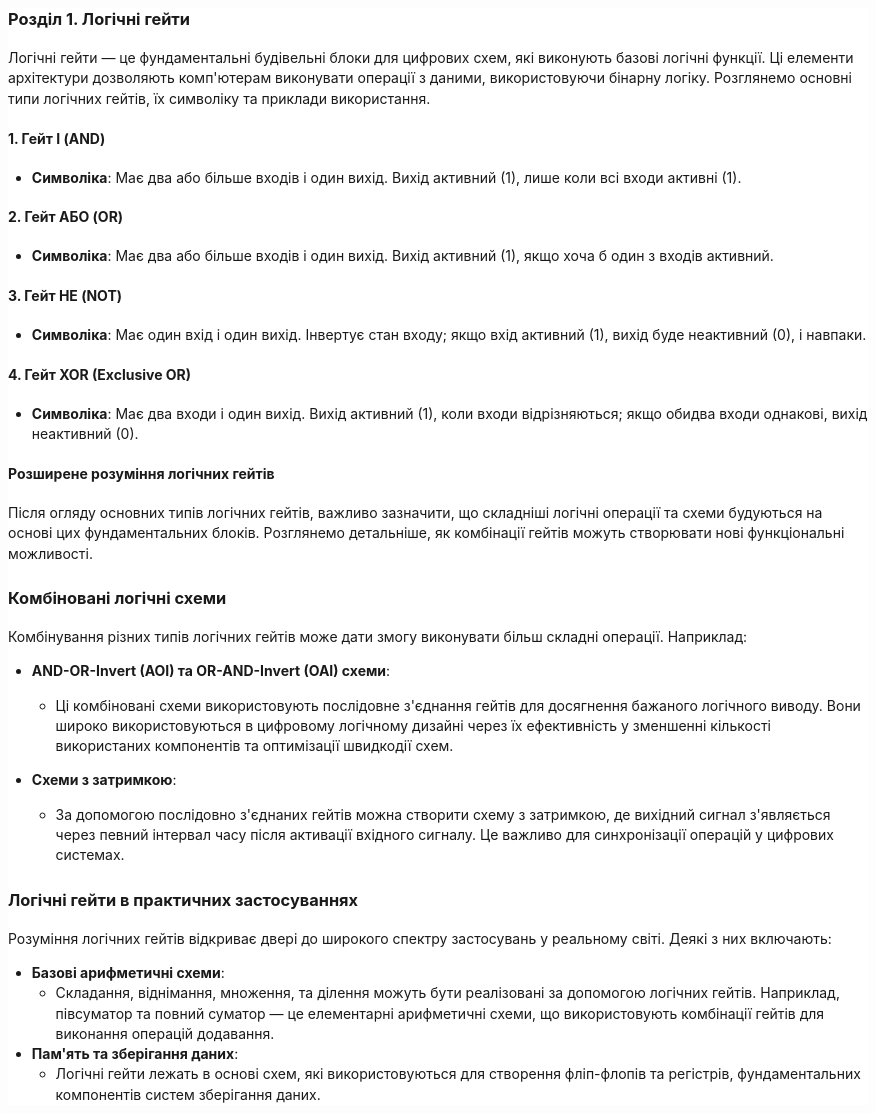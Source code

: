 ### Розділ 1. Логічні гейти

Логічні гейти — це фундаментальні будівельні блоки для цифрових схем, які виконують базові логічні функції. Ці елементи архітектури дозволяють комп'ютерам виконувати операції з даними, використовуючи бінарну логіку. Розглянемо основні типи логічних гейтів, їх символіку та приклади використання.

#### 1. Гейт І (AND)

- **Символіка**: Має два або більше входів і один вихід. Вихід активний (1), лише коли всі входи активні (1).

#### 2. Гейт АБО (OR)

- **Символіка**: Має два або більше входів і один вихід. Вихід активний (1), якщо хоча б один з входів активний.

#### 3. Гейт НЕ (NOT)

- **Символіка**: Має один вхід і один вихід. Інвертує стан входу; якщо вхід активний (1), вихід буде неактивний (0), і навпаки.

#### 4. Гейт XOR (Exclusive OR)

- **Символіка**: Має два входи і один вихід. Вихід активний (1), коли входи відрізняються; якщо обидва входи однакові, вихід неактивний (0).

#### Розширене розуміння логічних гейтів

Після огляду основних типів логічних гейтів, важливо зазначити, що складніші логічні операції та схеми будуються на основі цих фундаментальних блоків. Розглянемо детальніше, як комбінації гейтів можуть створювати нові функціональні можливості.

### Комбіновані логічні схеми

Комбінування різних типів логічних гейтів може дати змогу виконувати більш складні операції. Наприклад:

- **AND-OR-Invert (AOI) та OR-AND-Invert (OAI) схеми**:
  - Ці комбіновані схеми використовують послідовне з'єднання гейтів для досягнення бажаного логічного виводу. Вони широко використовуються в цифровому логічному дизайні через їх ефективність у зменшенні кількості використаних компонентів та оптимізації швидкодії схем.

- **Схеми з затримкою**:
  - За допомогою послідовно з'єднаних гейтів можна створити схему з затримкою, де вихідний сигнал з'являється через певний інтервал часу після активації вхідного сигналу. Це важливо для синхронізації операцій у цифрових системах.

### Логічні гейти в практичних застосуваннях

Розуміння логічних гейтів відкриває двері до широкого спектру застосувань у реальному світі. Деякі з них включають:

- **Базові арифметичні схеми**:
  - Складання, віднімання, множення, та ділення можуть бути реалізовані за допомогою логічних гейтів. Наприклад, півсуматор та повний суматор — це елементарні арифметичні схеми, що використовують комбінації гейтів для виконання операцій додавання.
- **Пам'ять та зберігання даних**:
  - Логічні гейти лежать в основі схем, які використовуються для створення фліп-флопів та регістрів, фундаментальних компонентів систем зберігання даних.
